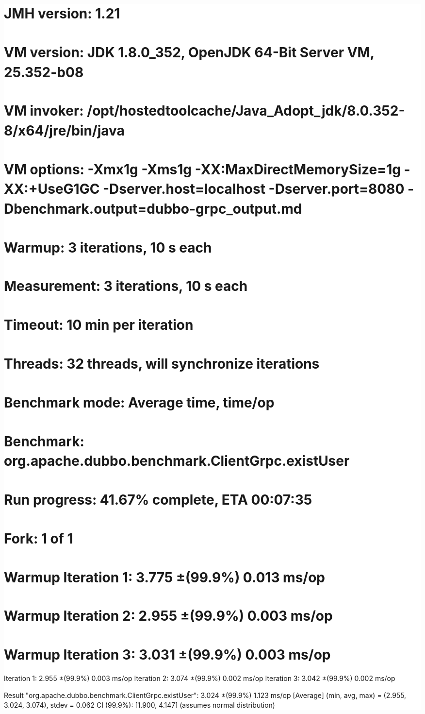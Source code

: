 
# JMH version: 1.21
# VM version: JDK 1.8.0_352, OpenJDK 64-Bit Server VM, 25.352-b08
# VM invoker: /opt/hostedtoolcache/Java_Adopt_jdk/8.0.352-8/x64/jre/bin/java
# VM options: -Xmx1g -Xms1g -XX:MaxDirectMemorySize=1g -XX:+UseG1GC -Dserver.host=localhost -Dserver.port=8080 -Dbenchmark.output=dubbo-grpc_output.md
# Warmup: 3 iterations, 10 s each
# Measurement: 3 iterations, 10 s each
# Timeout: 10 min per iteration
# Threads: 32 threads, will synchronize iterations
# Benchmark mode: Average time, time/op
# Benchmark: org.apache.dubbo.benchmark.ClientGrpc.existUser

# Run progress: 41.67% complete, ETA 00:07:35
# Fork: 1 of 1
# Warmup Iteration   1: 3.775 ±(99.9%) 0.013 ms/op
# Warmup Iteration   2: 2.955 ±(99.9%) 0.003 ms/op
# Warmup Iteration   3: 3.031 ±(99.9%) 0.003 ms/op
Iteration   1: 2.955 ±(99.9%) 0.003 ms/op
Iteration   2: 3.074 ±(99.9%) 0.002 ms/op
Iteration   3: 3.042 ±(99.9%) 0.002 ms/op


Result "org.apache.dubbo.benchmark.ClientGrpc.existUser":
  3.024 ±(99.9%) 1.123 ms/op [Average]
  (min, avg, max) = (2.955, 3.024, 3.074), stdev = 0.062
  CI (99.9%): [1.900, 4.147] (assumes normal distribution)
